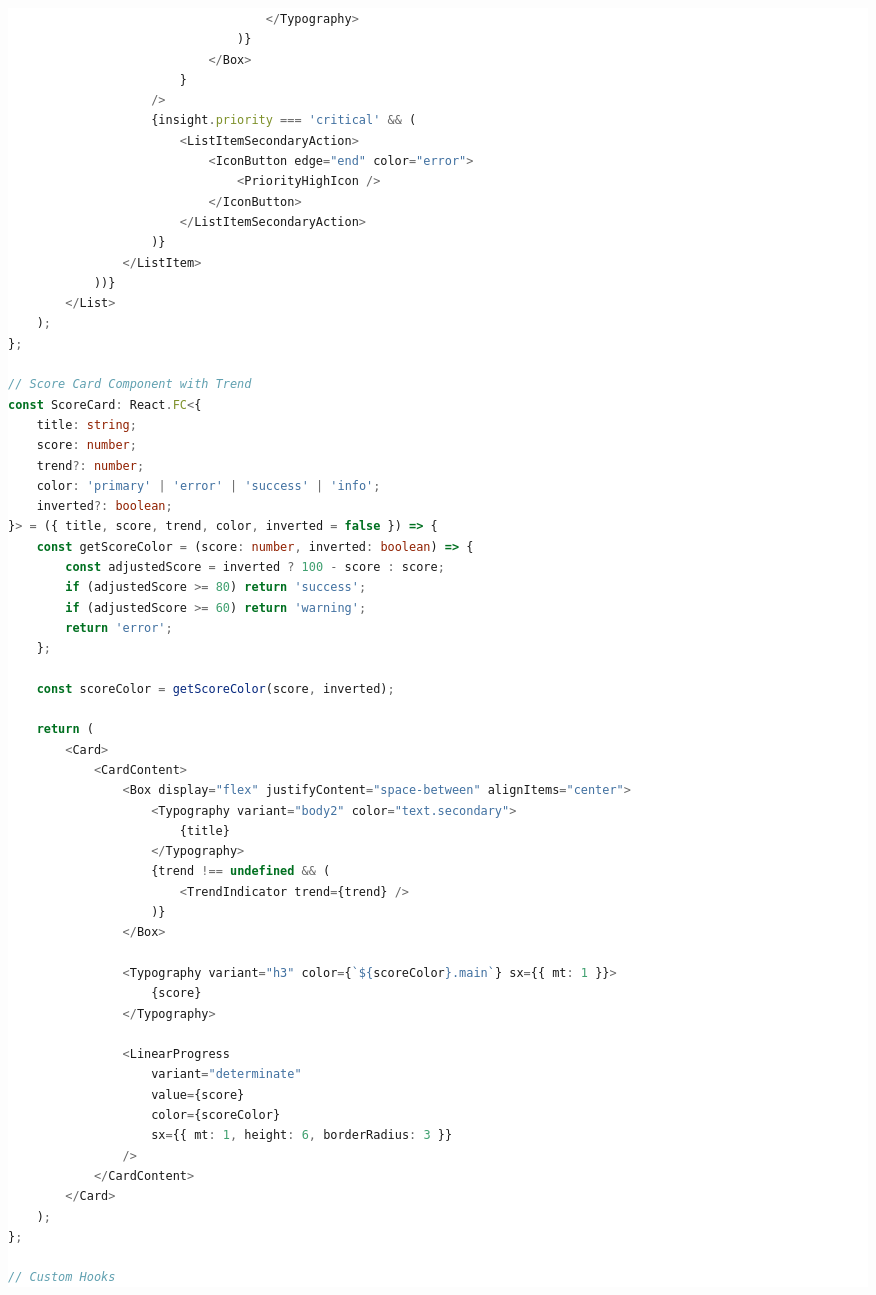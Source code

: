 ```typescript
                                    </Typography>
                                )}
                            </Box>
                        }
                    />
                    {insight.priority === 'critical' && (
                        <ListItemSecondaryAction>
                            <IconButton edge="end" color="error">
                                <PriorityHighIcon />
                            </IconButton>
                        </ListItemSecondaryAction>
                    )}
                </ListItem>
            ))}
        </List>
    );
};

// Score Card Component with Trend
const ScoreCard: React.FC<{
    title: string;
    score: number;
    trend?: number;
    color: 'primary' | 'error' | 'success' | 'info';
    inverted?: boolean;
}> = ({ title, score, trend, color, inverted = false }) => {
    const getScoreColor = (score: number, inverted: boolean) => {
        const adjustedScore = inverted ? 100 - score : score;
        if (adjustedScore >= 80) return 'success';
        if (adjustedScore >= 60) return 'warning';
        return 'error';
    };
    
    const scoreColor = getScoreColor(score, inverted);
    
    return (
        <Card>
            <CardContent>
                <Box display="flex" justifyContent="space-between" alignItems="center">
                    <Typography variant="body2" color="text.secondary">
                        {title}
                    </Typography>
                    {trend !== undefined && (
                        <TrendIndicator trend={trend} />
                    )}
                </Box>
                
                <Typography variant="h3" color={`${scoreColor}.main`} sx={{ mt: 1 }}>
                    {score}
                </Typography>
                
                <LinearProgress 
                    variant="determinate" 
                    value={score} 
                    color={scoreColor}
                    sx={{ mt: 1, height: 6, borderRadius: 3 }}
                />
            </CardContent>
        </Card>
    );
};

// Custom Hooks
```